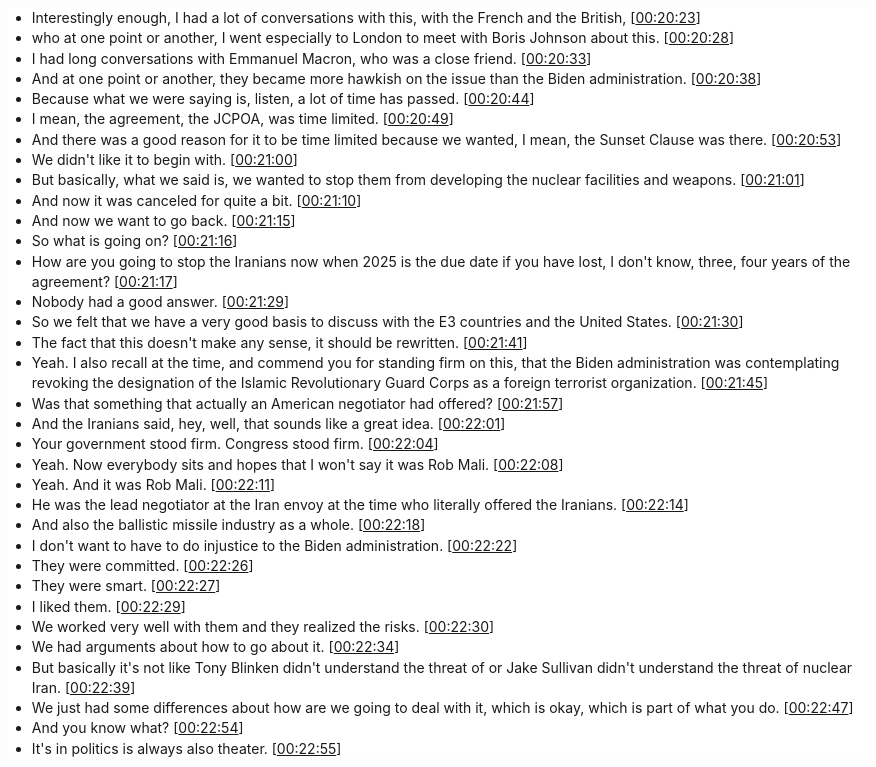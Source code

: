 *  Interestingly enough, I had a lot of conversations with this, with the French and the British, [[00:20:23](https://www.youtube.com/watch?v=Ft5DBRZvopA&t=1223.0s)]
*  who at one point or another, I went especially to London to meet with Boris Johnson about this. [[00:20:28](https://www.youtube.com/watch?v=Ft5DBRZvopA&t=1228.0s)]
*  I had long conversations with Emmanuel Macron, who was a close friend. [[00:20:33](https://www.youtube.com/watch?v=Ft5DBRZvopA&t=1233.0s)]
*  And at one point or another, they became more hawkish on the issue than the Biden administration. [[00:20:38](https://www.youtube.com/watch?v=Ft5DBRZvopA&t=1238.0s)]
*  Because what we were saying is, listen, a lot of time has passed. [[00:20:44](https://www.youtube.com/watch?v=Ft5DBRZvopA&t=1244.0s)]
*  I mean, the agreement, the JCPOA, was time limited. [[00:20:49](https://www.youtube.com/watch?v=Ft5DBRZvopA&t=1249.0s)]
*  And there was a good reason for it to be time limited because we wanted, I mean, the Sunset Clause was there. [[00:20:53](https://www.youtube.com/watch?v=Ft5DBRZvopA&t=1253.0s)]
*  We didn't like it to begin with. [[00:21:00](https://www.youtube.com/watch?v=Ft5DBRZvopA&t=1260.0s)]
*  But basically, what we said is, we wanted to stop them from developing the nuclear facilities and weapons. [[00:21:01](https://www.youtube.com/watch?v=Ft5DBRZvopA&t=1261.0s)]
*  And now it was canceled for quite a bit. [[00:21:10](https://www.youtube.com/watch?v=Ft5DBRZvopA&t=1270.0s)]
*  And now we want to go back. [[00:21:15](https://www.youtube.com/watch?v=Ft5DBRZvopA&t=1275.0s)]
*  So what is going on? [[00:21:16](https://www.youtube.com/watch?v=Ft5DBRZvopA&t=1276.0s)]
*  How are you going to stop the Iranians now when 2025 is the due date if you have lost, I don't know, three, four years of the agreement? [[00:21:17](https://www.youtube.com/watch?v=Ft5DBRZvopA&t=1277.0s)]
*  Nobody had a good answer. [[00:21:29](https://www.youtube.com/watch?v=Ft5DBRZvopA&t=1289.0s)]
*  So we felt that we have a very good basis to discuss with the E3 countries and the United States. [[00:21:30](https://www.youtube.com/watch?v=Ft5DBRZvopA&t=1290.0s)]
*  The fact that this doesn't make any sense, it should be rewritten. [[00:21:41](https://www.youtube.com/watch?v=Ft5DBRZvopA&t=1301.0s)]
*  Yeah. I also recall at the time, and commend you for standing firm on this, that the Biden administration was contemplating revoking the designation of the Islamic Revolutionary Guard Corps as a foreign terrorist organization. [[00:21:45](https://www.youtube.com/watch?v=Ft5DBRZvopA&t=1305.0s)]
*  Was that something that actually an American negotiator had offered? [[00:21:57](https://www.youtube.com/watch?v=Ft5DBRZvopA&t=1317.0s)]
*  And the Iranians said, hey, well, that sounds like a great idea. [[00:22:01](https://www.youtube.com/watch?v=Ft5DBRZvopA&t=1321.0s)]
*  Your government stood firm. Congress stood firm. [[00:22:04](https://www.youtube.com/watch?v=Ft5DBRZvopA&t=1324.0s)]
*  Yeah. Now everybody sits and hopes that I won't say it was Rob Mali. [[00:22:08](https://www.youtube.com/watch?v=Ft5DBRZvopA&t=1328.0s)]
*  Yeah. And it was Rob Mali. [[00:22:11](https://www.youtube.com/watch?v=Ft5DBRZvopA&t=1331.0s)]
*  He was the lead negotiator at the Iran envoy at the time who literally offered the Iranians. [[00:22:14](https://www.youtube.com/watch?v=Ft5DBRZvopA&t=1334.0s)]
*  And also the ballistic missile industry as a whole. [[00:22:18](https://www.youtube.com/watch?v=Ft5DBRZvopA&t=1338.0s)]
*  I don't want to have to do injustice to the Biden administration. [[00:22:22](https://www.youtube.com/watch?v=Ft5DBRZvopA&t=1342.0s)]
*  They were committed. [[00:22:26](https://www.youtube.com/watch?v=Ft5DBRZvopA&t=1346.0s)]
*  They were smart. [[00:22:27](https://www.youtube.com/watch?v=Ft5DBRZvopA&t=1347.0s)]
*  I liked them. [[00:22:29](https://www.youtube.com/watch?v=Ft5DBRZvopA&t=1349.0s)]
*  We worked very well with them and they realized the risks. [[00:22:30](https://www.youtube.com/watch?v=Ft5DBRZvopA&t=1350.0s)]
*  We had arguments about how to go about it. [[00:22:34](https://www.youtube.com/watch?v=Ft5DBRZvopA&t=1354.0s)]
*  But basically it's not like Tony Blinken didn't understand the threat of or Jake Sullivan didn't understand the threat of nuclear Iran. [[00:22:39](https://www.youtube.com/watch?v=Ft5DBRZvopA&t=1359.0s)]
*  We just had some differences about how are we going to deal with it, which is okay, which is part of what you do. [[00:22:47](https://www.youtube.com/watch?v=Ft5DBRZvopA&t=1367.0s)]
*  And you know what? [[00:22:54](https://www.youtube.com/watch?v=Ft5DBRZvopA&t=1374.0s)]
*  It's in politics is always also theater. [[00:22:55](https://www.youtube.com/watch?v=Ft5DBRZvopA&t=1375.0s)]